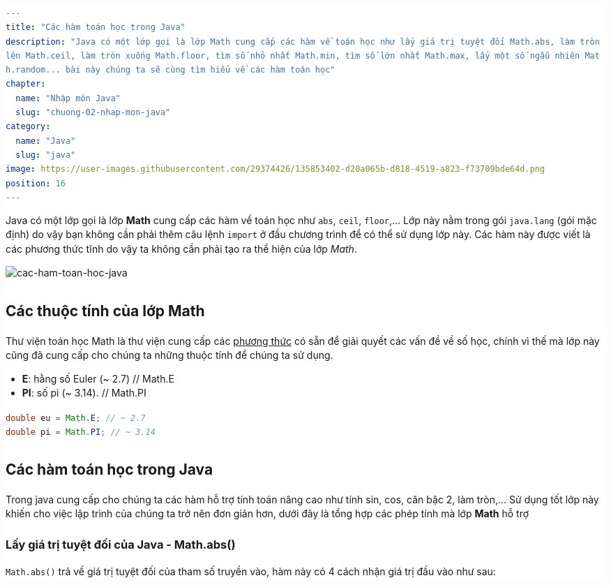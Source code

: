```yaml
---
title: "Các hàm toán học trong Java"
description: "Java có một lớp gọi là lớp Math cung cấp các hàm về toán học như lấy giá trị tuyệt đối Math.abs, làm tròn lên Math.ceil, làm tròn xuống Math.floor, tìm số nhỏ nhất Math.min, tìm số lớn nhất Math.max, lấy một số ngẫu nhiên Math.random... bài này chúng ta sẽ cùng tìm hiểu về các hàm toán học"
chapter:
  name: "Nhập môn Java"
  slug: "chuong-02-nhap-mon-java"
category:
  name: "Java"
  slug: "java"
image: https://user-images.githubusercontent.com/29374426/135853402-d20a065b-d818-4519-a823-f73709bde64d.png
position: 16
---
```


Java có một lớp gọi là lớp **Math** cung cấp các hàm về toán học như `abs`, `ceil`, `floor`,... Lớp này nằm trong gói `java.lang` (gói mặc định) do vậy bạn không cần phải thêm câu lệnh `import` ở đầu chương trình để có thể sử dụng lớp này. Các hàm này được viết là các phương thức tĩnh do vậy ta không cần phải tạo ra thể hiện của lớp _Math_.

![cac-ham-toan-hoc-java](https://user-images.githubusercontent.com/29374426/135853402-d20a065b-d818-4519-a823-f73709bde64d.png)

## Các thuộc tính của lớp Math

Thư viện toán học Math là thư viện cung cấp các [phương thức](/bai-viet/java/ham-phuong-thuc-la-gi) có sẵn để giải quyết các vấn đề về số học, chính vì thế mà lớp này cũng đã cung cấp cho chúng ta những thuộc tính để chúng ta sử dụng.

- **E**: hằng số Euler (~ 2.7) // Math.E
- **PI**: số pi (~ 3.14). // Math.PI

<content-example />

```java
double eu = Math.E; // ~ 2.7
double pi = Math.PI; // ~ 3.14
```

## Các hàm toán học trong Java

Trong java cung cấp cho chúng ta các hàm hỗ trợ tính toán nâng cao như tính sin, cos, căn bậc 2, làm tròn,... Sử dụng tốt lớp này khiến cho việc lập trình của chúng ta trở nên đơn giản hơn, dưới đây là tổng hợp các phép tính mà lớp **Math** hỗ trợ

### Lấy giá trị tuyệt đối của Java - Math.abs()

`Math.abs()` trả về giá trị tuyệt đối của tham số truyền vào, hàm này có 4 cách nhận giá trị đầu vào như sau:
